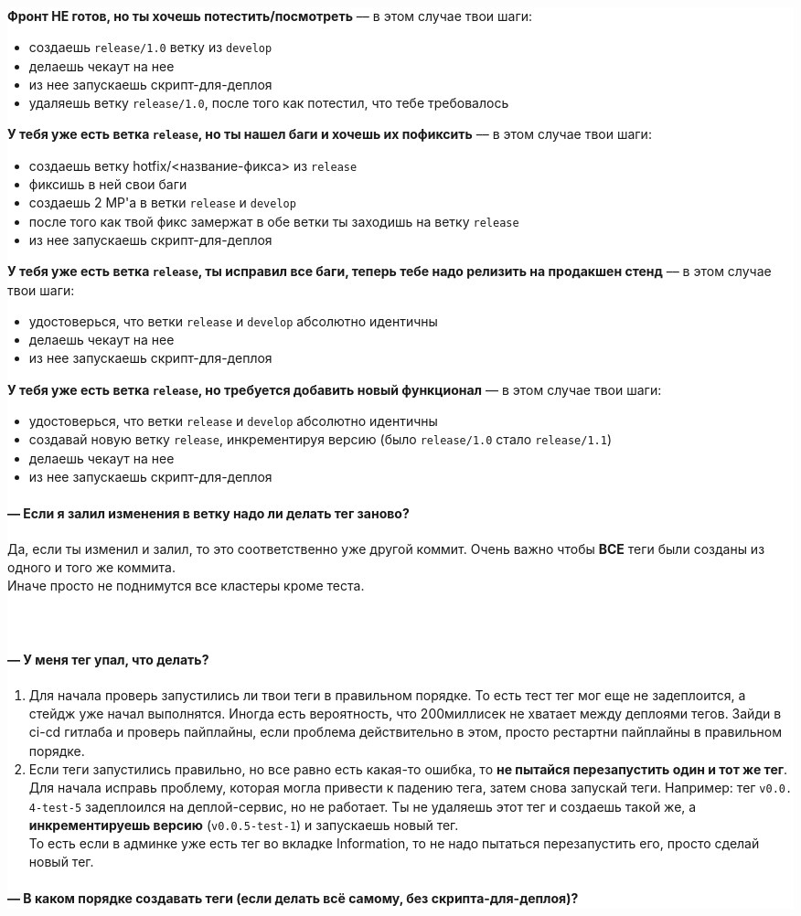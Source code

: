 **Фронт НЕ готов, но ты хочешь потестить/посмотреть** –– в этом случае твои шаги:
- создаешь `release/1.0` ветку из `develop`
- делаешь чекаут на нее
- из нее запускаешь скрипт-для-деплоя
- удаляешь ветку `release/1.0`, после того как потестил, что тебе требовалось 

**У тебя уже есть ветка `release`, но ты нашел баги и хочешь их пофиксить** –– в этом случае твои шаги:
- создаешь ветку hotfix/<название-фикса> из `release`
- фиксишь в ней свои баги
- создаешь 2 МР'а в ветки `release` и `develop`
- после того как твой фикс замержат в обе ветки ты заходишь на ветку `release`
- из нее запускаешь скрипт-для-деплоя

**У тебя уже есть ветка `release`, ты исправил все баги, теперь тебе надо релизить на продакшен стенд** –– в этом случае твои шаги:
- удостоверься, что ветки `release` и `develop` абсолютно идентичны
- делаешь чекаут на нее
- из нее запускаешь скрипт-для-деплоя

**У тебя уже есть ветка `release`, но требуется добавить новый функционал** –– в этом случае твои шаги:
- удостоверься, что ветки `release` и `develop` абсолютно идентичны
- создавай новую ветку `release`, инкрементируя версию (было `release/1.0` стало `release/1.1`)
- делаешь чекаут на нее
- из нее запускаешь скрипт-для-деплоя

#### –– Если я залил изменения в ветку надо ли делать тег заново?

Да, если ты изменил и залил, то это соответственно уже другой коммит.
Очень важно чтобы **ВСЕ** теги были созданы из одного и того же коммита.<br>
Иначе просто не поднимутся все кластеры кроме теста. <br>
<br>
<br>
#### –– У меня тег упал, что делать?
1) Для начала проверь запустились ли твои теги в правильном порядке. То есть тест тег мог еще не задеплоится, а стейдж 
уже начал выполнятся. Иногда есть вероятность, что 200миллисек не хватает между деплоями тегов. Зайди в ci-cd гитлаба
и проверь пайплайны, если проблема действительно в этом, просто рестартни пайплайны в правильном порядке.
2) Если теги запустились правильно, но все равно есть какая-то ошибка, то **не пытайся перезапустить один и тот же тег**. 
Для начала исправь проблему, которая могла привести к падению тега, затем снова запускай теги. 
Например: тег `v0.0.4-test-5` задеплоился на деплой-сервис, но не работает. Ты не удаляешь этот тег и создаешь 
такой же, а **инкрементируешь версию** (`v0.0.5-test-1`) и запускаешь новый тег. <br>
То есть если в админке уже есть тег во вкладке Information, то не надо пытаться перезапустить его, просто сделай новый тег.

#### –– В каком порядке создавать теги (если делать всё самому, без скрипта-для-деплоя)?
